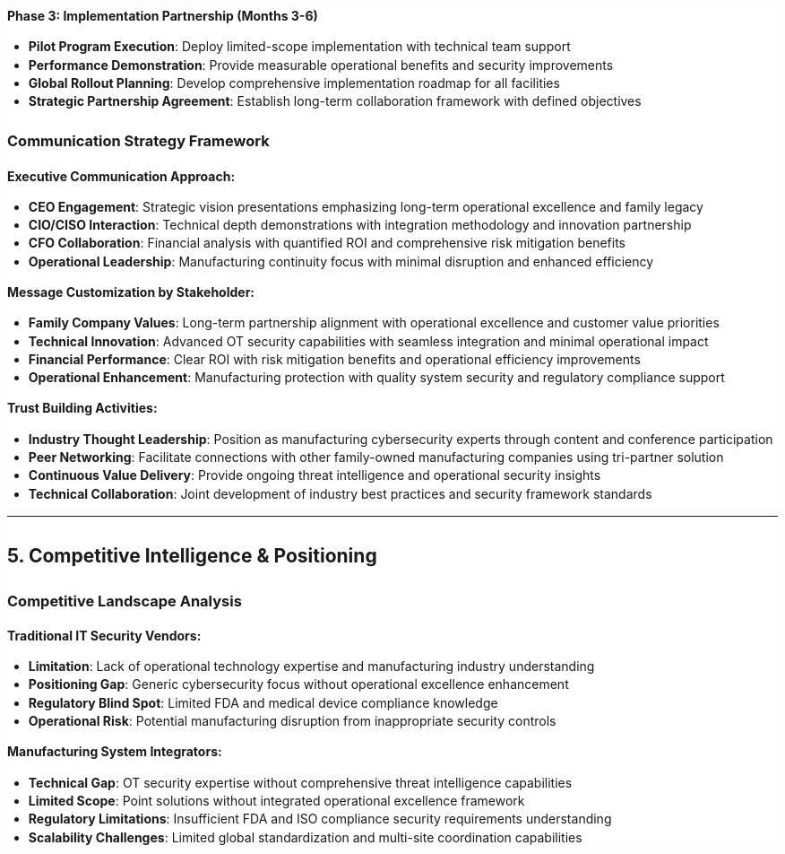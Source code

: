 **Phase 3: Implementation Partnership (Months 3-6)**
- **Pilot Program Execution**: Deploy limited-scope implementation with technical team support
- **Performance Demonstration**: Provide measurable operational benefits and security improvements
- **Global Rollout Planning**: Develop comprehensive implementation roadmap for all facilities
- **Strategic Partnership Agreement**: Establish long-term collaboration framework with defined objectives

### Communication Strategy Framework

**Executive Communication Approach:**
- **CEO Engagement**: Strategic vision presentations emphasizing long-term operational excellence and family legacy
- **CIO/CISO Interaction**: Technical depth demonstrations with integration methodology and innovation partnership
- **CFO Collaboration**: Financial analysis with quantified ROI and comprehensive risk mitigation benefits
- **Operational Leadership**: Manufacturing continuity focus with minimal disruption and enhanced efficiency

**Message Customization by Stakeholder:**
- **Family Company Values**: Long-term partnership alignment with operational excellence and customer value priorities
- **Technical Innovation**: Advanced OT security capabilities with seamless integration and minimal operational impact
- **Financial Performance**: Clear ROI with risk mitigation benefits and operational efficiency improvements
- **Operational Enhancement**: Manufacturing protection with quality system security and regulatory compliance support

**Trust Building Activities:**
- **Industry Thought Leadership**: Position as manufacturing cybersecurity experts through content and conference participation
- **Peer Networking**: Facilitate connections with other family-owned manufacturing companies using tri-partner solution
- **Continuous Value Delivery**: Provide ongoing threat intelligence and operational security insights
- **Technical Collaboration**: Joint development of industry best practices and security framework standards

---

## 5. Competitive Intelligence & Positioning

### Competitive Landscape Analysis

**Traditional IT Security Vendors:**
- **Limitation**: Lack of operational technology expertise and manufacturing industry understanding
- **Positioning Gap**: Generic cybersecurity focus without operational excellence enhancement
- **Regulatory Blind Spot**: Limited FDA and medical device compliance knowledge
- **Operational Risk**: Potential manufacturing disruption from inappropriate security controls

**Manufacturing System Integrators:**
- **Technical Gap**: OT security expertise without comprehensive threat intelligence capabilities
- **Limited Scope**: Point solutions without integrated operational excellence framework
- **Regulatory Limitations**: Insufficient FDA and ISO compliance security requirements understanding
- **Scalability Challenges**: Limited global standardization and multi-site coordination capabilities
